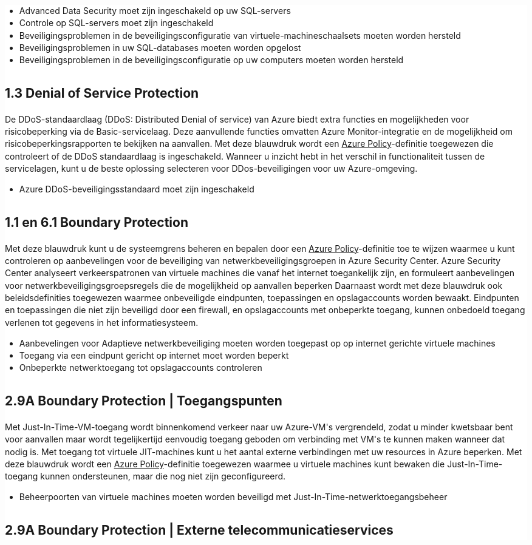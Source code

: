 - Advanced Data Security moet zijn ingeschakeld op uw SQL-servers
- Controle op SQL-servers moet zijn ingeschakeld
- Beveiligingsproblemen in de beveiligingsconfiguratie van virtuele-machineschaalsets moeten worden hersteld
- Beveiligingsproblemen in uw SQL-databases moeten worden opgelost 
- Beveiligingsproblemen in de beveiligingsconfiguratie op uw computers moeten worden hersteld

## <a name="13-denial-of-service-protection"></a>1.3 Denial of Service Protection

De DDoS-standaardlaag (DDoS: Distributed Denial of service) van Azure biedt extra functies en mogelijkheden voor risicobeperking via de Basic-servicelaag. Deze aanvullende functies omvatten Azure Monitor-integratie en de mogelijkheid om risicobeperkingsrapporten te bekijken na aanvallen. Met deze blauwdruk wordt een [Azure Policy](../../../policy/overview.md)-definitie toegewezen die controleert of de DDoS standaardlaag is ingeschakeld. Wanneer u inzicht hebt in het verschil in functionaliteit tussen de servicelagen, kunt u de beste oplossing selecteren voor DDos-beveiligingen voor uw Azure-omgeving.

- Azure DDoS-beveiligingsstandaard moet zijn ingeschakeld

## <a name="11-and-61-boundary-protection"></a>1.1 en 6.1 Boundary Protection

Met deze blauwdruk kunt u de systeemgrens beheren en bepalen door een [Azure Policy](../../../policy/overview.md)-definitie toe te wijzen waarmee u kunt controleren op aanbevelingen voor de beveiliging van netwerkbeveiligingsgroepen in Azure Security Center. Azure Security Center analyseert verkeerspatronen van virtuele machines die vanaf het internet toegankelijk zijn, en formuleert aanbevelingen voor netwerkbeveiligingsgroepsregels die de mogelijkheid op aanvallen beperken
Daarnaast wordt met deze blauwdruk ook beleidsdefinities toegewezen waarmee onbeveiligde eindpunten, toepassingen en opslagaccounts worden bewaakt. Eindpunten en toepassingen die niet zijn beveiligd door een firewall, en opslagaccounts met onbeperkte toegang, kunnen onbedoeld toegang verlenen tot gegevens in het informatiesysteem.

- Aanbevelingen voor Adaptieve netwerkbeveiliging moeten worden toegepast op op internet gerichte virtuele machines
- Toegang via een eindpunt gericht op internet moet worden beperkt
- Onbeperkte netwerktoegang tot opslagaccounts controleren

## <a name="29a-boundary-protection--access-points"></a>2.9A Boundary Protection | Toegangspunten

Met Just-In-Time-VM-toegang wordt binnenkomend verkeer naar uw Azure-VM's vergrendeld, zodat u minder kwetsbaar bent voor aanvallen maar wordt tegelijkertijd eenvoudig toegang geboden om verbinding met VM's te kunnen maken wanneer dat nodig is. Met toegang tot virtuele JIT-machines kunt u het aantal externe verbindingen met uw resources in Azure beperken. Met deze blauwdruk wordt een [Azure Policy](../../../policy/overview.md)-definitie toegewezen waarmee u virtuele machines kunt bewaken die Just-In-Time-toegang kunnen ondersteunen, maar die nog niet zijn geconfigureerd.

- Beheerpoorten van virtuele machines moeten worden beveiligd met Just-In-Time-netwerktoegangsbeheer

## <a name="29a-boundary-protection--external-telecommunications-services"></a>2.9A Boundary Protection | Externe telecommunicatieservices
